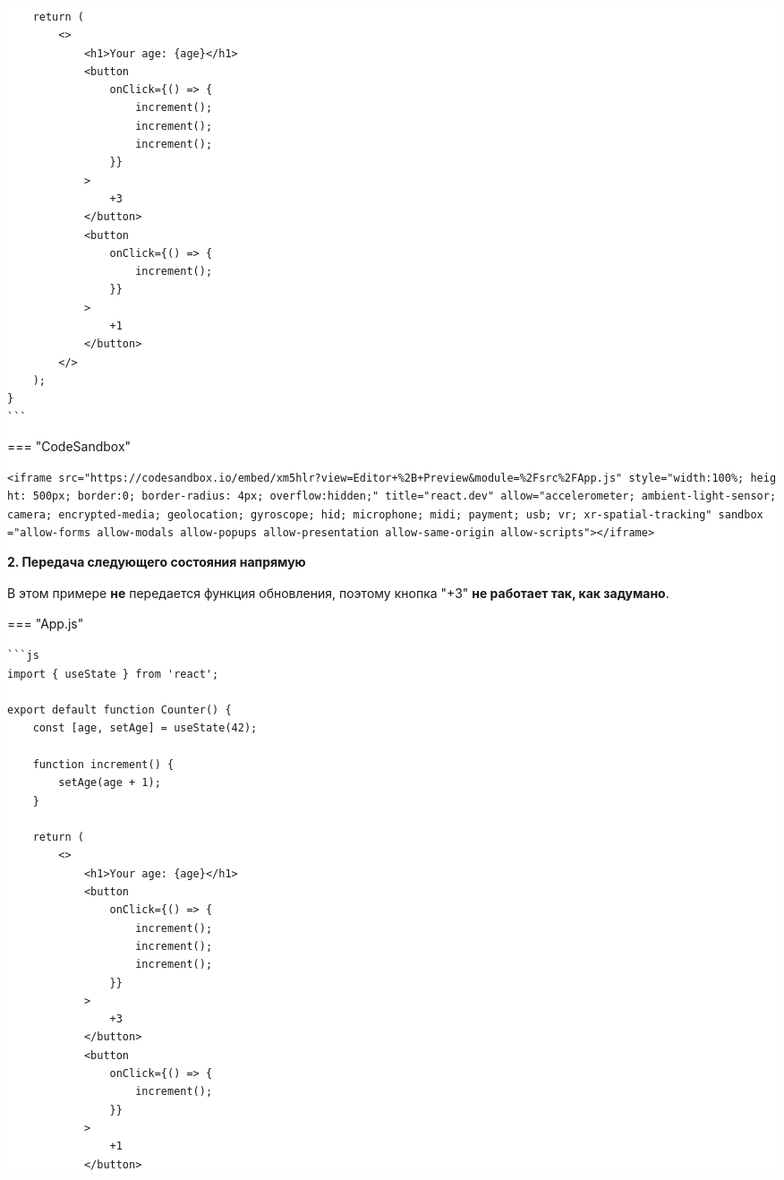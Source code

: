     	return (
    		<>
    			<h1>Your age: {age}</h1>
    			<button
    				onClick={() => {
    					increment();
    					increment();
    					increment();
    				}}
    			>
    				+3
    			</button>
    			<button
    				onClick={() => {
    					increment();
    				}}
    			>
    				+1
    			</button>
    		</>
    	);
    }
    ```

=== "CodeSandbox"

    <iframe src="https://codesandbox.io/embed/xm5hlr?view=Editor+%2B+Preview&module=%2Fsrc%2FApp.js" style="width:100%; height: 500px; border:0; border-radius: 4px; overflow:hidden;" title="react.dev" allow="accelerometer; ambient-light-sensor; camera; encrypted-media; geolocation; gyroscope; hid; microphone; midi; payment; usb; vr; xr-spatial-tracking" sandbox="allow-forms allow-modals allow-popups allow-presentation allow-same-origin allow-scripts"></iframe>

**2. Передача следующего состояния напрямую**

В этом примере **не** передается функция обновления, поэтому кнопка "+3" **не работает так, как задумано**.

=== "App.js"

    ```js
    import { useState } from 'react';

    export default function Counter() {
    	const [age, setAge] = useState(42);

    	function increment() {
    		setAge(age + 1);
    	}

    	return (
    		<>
    			<h1>Your age: {age}</h1>
    			<button
    				onClick={() => {
    					increment();
    					increment();
    					increment();
    				}}
    			>
    				+3
    			</button>
    			<button
    				onClick={() => {
    					increment();
    				}}
    			>
    				+1
    			</button>